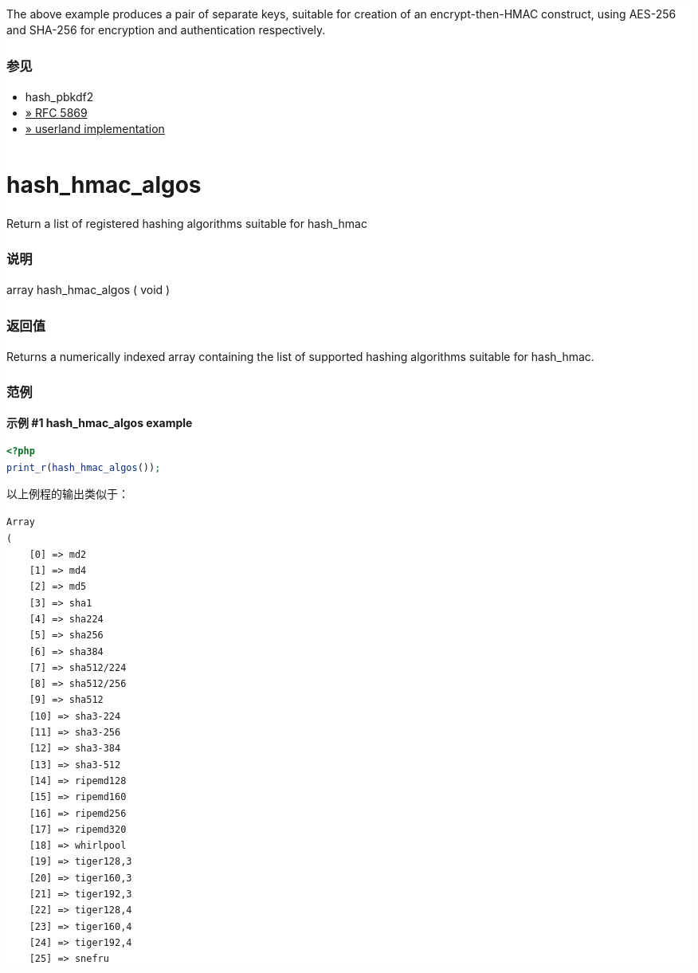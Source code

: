 The above example produces a pair of separate keys, suitable for
creation of an encrypt-then-HMAC construct, using AES-256 and SHA-256
for encryption and authentication respectively.

### 参见

-   <span class="function">hash\_pbkdf2</span>
-   <a href="http://www.faqs.org/rfcs/rfc5869" class="link external">» RFC 5869</a>
-   <a href="https://github.com/narfbg/hash_hkdf_compat" class="link external">» userland implementation</a>

hash\_hmac\_algos
=================

Return a list of registered hashing algorithms suitable for hash\_hmac

### 说明

<span class="type">array</span> <span
class="methodname">hash\_hmac\_algos</span> ( <span
class="methodparam">void</span> )

### 返回值

Returns a numerically indexed array containing the list of supported
hashing algorithms suitable for <span
class="function">hash\_hmac</span>.

### 范例

**示例 \#1 <span class="function">hash\_hmac\_algos</span> example**

``` php
<?php
print_r(hash_hmac_algos());
```

以上例程的输出类似于：

    Array
    (
        [0] => md2
        [1] => md4
        [2] => md5
        [3] => sha1
        [4] => sha224
        [5] => sha256
        [6] => sha384
        [7] => sha512/224
        [8] => sha512/256
        [9] => sha512
        [10] => sha3-224
        [11] => sha3-256
        [12] => sha3-384
        [13] => sha3-512
        [14] => ripemd128
        [15] => ripemd160
        [16] => ripemd256
        [17] => ripemd320
        [18] => whirlpool
        [19] => tiger128,3
        [20] => tiger160,3
        [21] => tiger192,3
        [22] => tiger128,4
        [23] => tiger160,4
        [24] => tiger192,4
        [25] => snefru